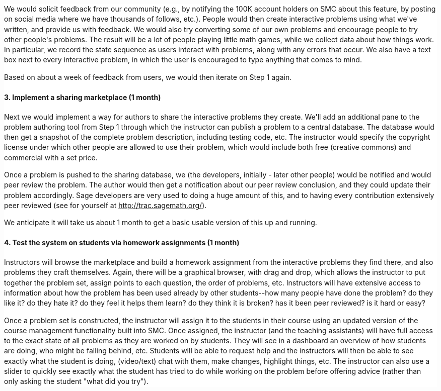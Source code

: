 We would solicit feedback from our community (e.g., by notifying the 100K account holders on SMC
about this feature, by posting on social media where we have thousands of follows, etc.).  People would
then create interactive problems using what we've written, and provide us with feedback.
We would also try converting some of our own problems and encourage people to try other people's
problems.   The result will be a lot of people playing little math games, while we collect
data about how things work.  In particular, we record the state sequence as users interact with problems,
along with any errors that occur.  We also have a text box next to every interactive problem, in which
the user is encouraged to type anything that comes to mind.

Based on about a week of feedback from users, we would then iterate on Step 1 again.



#### 3. Implement a sharing marketplace (1 month)

Next we would implement a way for authors to share the interactive problems they create.
We'll add an additional pane to the problem authoring tool from Step 1 through which the instructor
can publish a problem to a central database.    The database would then get a snapshot of the
complete problem description, including testing code, etc.  The instructor would specify the copyright
license under which other people are allowed to use their problem, which would include both free
(creative commons) and commercial with a set price.

Once a problem is pushed to the sharing database, we (the developers, initially - later other people)
would be notified and would peer review the problem.   The author would then
get a notification about our peer review conclusion, and they could update their problem accordingly.
Sage developers are very used to doing a huge amount of this, and to having every contribution extensively peer reviewed (see for yourself at http://trac.sagemath.org/).

We anticipate it will take us about 1 month to get a basic usable version of this up and running.

#### 4. Test the system on students via homework assignments (1 month)

Instructors will browse the marketplace and build a homework assignment from the
interactive problems they find there, and also problems they craft themselves.
Again, there will be a graphical browser, with drag and drop, which allows the
instructor to put together the problem set, assign points to each question, the
order of problems, etc.  Instructors will have extensive access to information about
how the problem has been used already by other students--how many people have done
the problem? do they like it?  do they hate it?  do they feel it helps them learn?
do they think it is broken?  has it been peer reviewed?  is it hard or easy?

Once a problem set is constructed, the instructor will assign it to the students
in their course using an updated version of the course management functionality
built into SMC.   Once assigned, the instructor (and the teaching assistants)
will have full access to the exact state of all problems as they are worked on
by students.  They will see in a dashboard an overview of how students are doing,
who might be falling behind, etc.  Students will be able to request help and
the instructors will then be able to see exactly what the student is doing, (video/text)
chat with them, make changes, highlight things, etc.   The instructor can also use a slider
to quickly see exactly what the student has tried to do while working on the problem
before offering advice (rather than only asking the student "what did you try").
